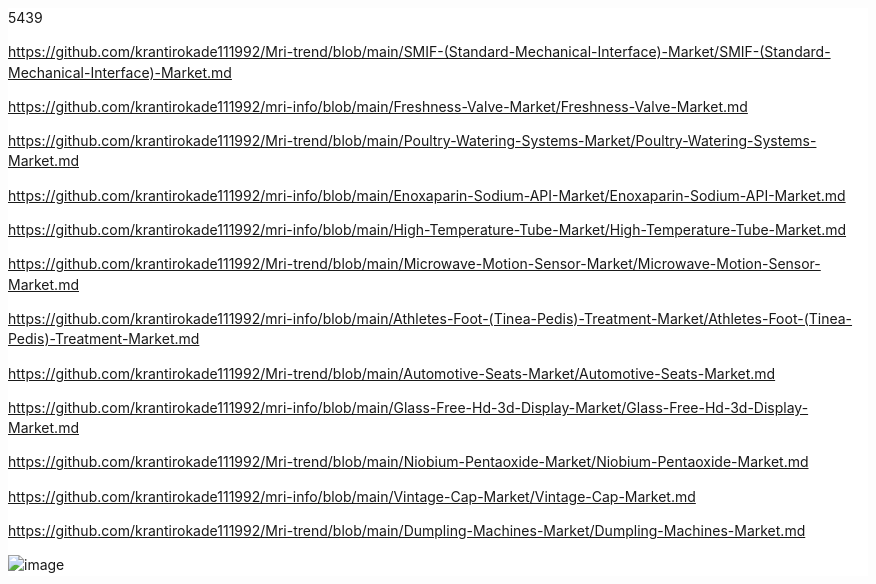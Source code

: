 5439</p><p><a href="https://github.com/krantirokade111992/Mri-trend/blob/main/SMIF-(Standard-Mechanical-Interface)-Market/SMIF-(Standard-Mechanical-Interface)-Market.md">https://github.com/krantirokade111992/Mri-trend/blob/main/SMIF-(Standard-Mechanical-Interface)-Market/SMIF-(Standard-Mechanical-Interface)-Market.md</a></p><p><a href="https://github.com/krantirokade111992/mri-info/blob/main/Freshness-Valve-Market/Freshness-Valve-Market.md">https://github.com/krantirokade111992/mri-info/blob/main/Freshness-Valve-Market/Freshness-Valve-Market.md</a></p><p><a href="https://github.com/krantirokade111992/Mri-trend/blob/main/Poultry-Watering-Systems-Market/Poultry-Watering-Systems-Market.md">https://github.com/krantirokade111992/Mri-trend/blob/main/Poultry-Watering-Systems-Market/Poultry-Watering-Systems-Market.md</a></p><p><a href="https://github.com/krantirokade111992/mri-info/blob/main/Enoxaparin-Sodium-API-Market/Enoxaparin-Sodium-API-Market.md">https://github.com/krantirokade111992/mri-info/blob/main/Enoxaparin-Sodium-API-Market/Enoxaparin-Sodium-API-Market.md</a></p><p><a href="https://github.com/krantirokade111992/mri-info/blob/main/High-Temperature-Tube-Market/High-Temperature-Tube-Market.md">https://github.com/krantirokade111992/mri-info/blob/main/High-Temperature-Tube-Market/High-Temperature-Tube-Market.md</a></p><p><a href="https://github.com/krantirokade111992/Mri-trend/blob/main/Microwave-Motion-Sensor-Market/Microwave-Motion-Sensor-Market.md">https://github.com/krantirokade111992/Mri-trend/blob/main/Microwave-Motion-Sensor-Market/Microwave-Motion-Sensor-Market.md</a></p><p><a href="https://github.com/krantirokade111992/mri-info/blob/main/Athletes-Foot-(Tinea-Pedis)-Treatment-Market/Athletes-Foot-(Tinea-Pedis)-Treatment-Market.md">https://github.com/krantirokade111992/mri-info/blob/main/Athletes-Foot-(Tinea-Pedis)-Treatment-Market/Athletes-Foot-(Tinea-Pedis)-Treatment-Market.md</a></p><p><a href="https://github.com/krantirokade111992/Mri-trend/blob/main/Automotive-Seats-Market/Automotive-Seats-Market.md">https://github.com/krantirokade111992/Mri-trend/blob/main/Automotive-Seats-Market/Automotive-Seats-Market.md</a></p><p><a href="https://github.com/krantirokade111992/mri-info/blob/main/Glass-Free-Hd-3d-Display-Market/Glass-Free-Hd-3d-Display-Market.md">https://github.com/krantirokade111992/mri-info/blob/main/Glass-Free-Hd-3d-Display-Market/Glass-Free-Hd-3d-Display-Market.md</a></p><p><a href="https://github.com/krantirokade111992/Mri-trend/blob/main/Niobium-Pentaoxide-Market/Niobium-Pentaoxide-Market.md">https://github.com/krantirokade111992/Mri-trend/blob/main/Niobium-Pentaoxide-Market/Niobium-Pentaoxide-Market.md</a></p><p><a href="https://github.com/krantirokade111992/mri-info/blob/main/Vintage-Cap-Market/Vintage-Cap-Market.md">https://github.com/krantirokade111992/mri-info/blob/main/Vintage-Cap-Market/Vintage-Cap-Market.md</a></p><p><a href="https://github.com/krantirokade111992/Mri-trend/blob/main/Dumpling-Machines-Market/Dumpling-Machines-Market.md">https://github.com/krantirokade111992/Mri-trend/blob/main/Dumpling-Machines-Market/Dumpling-Machines-Market.md</a></p>
![image](https://github.com/user-attachments/assets/90b64221-15dd-4039-8a21-ef125b4e0d74)
